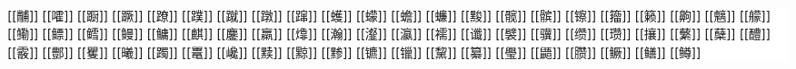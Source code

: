[[黼]]
[[嚯]]
[[蹰]]
[[蹶]]
[[蹽]]
[[蹼]]
[[蹴]]
[[蹾]]
[[蹿]]
[[蠖]]
[[蠓]]
[[蟾]]
[[蠊]]
[[黢]]
[[髋]]
[[髌]]
[[镲]]
[[籀]]
[[籁]]
[[齁]]
[[魑]]
[[艨]]
[[鳓]]
[[鳔]]
[[鳕]]
[[鳗]]
[[鳙]]
[[麒]]
[[鏖]]
[[羸]]
[[㸆]]
[[瀚]]
[[瀣]]
[[瀛]]
[[襦]]
[[谶]]
[[襞]]
[[骥]]
[[缵]]
[[瓒]]
[[攘]]
[[蘩]]
[[蘖]]
[[醴]]
[[霰]]
[[酆]]
[[矍]]
[[曦]]
[[躅]]
[[鼍]]
[[巉]]
[[黩]]
[[黥]]
[[黪]]
[[镳]]
[[镴]]
[[黧]]
[[纂]]
[[璺]]
[[鼯]]
[[臜]]
[[鳜]]
[[鳝]]
[[鳟]]